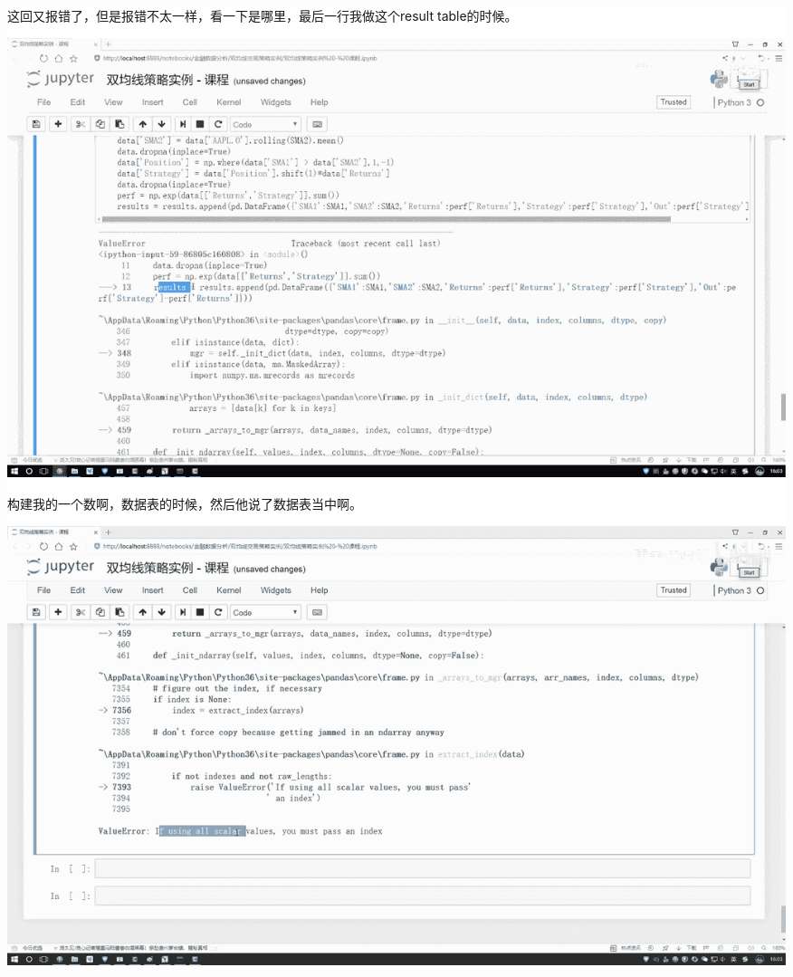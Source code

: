 这回又报错了，但是报错不太一样，看一下是哪里，最后一行我做这个result table的时候。

![](img/b9618d018c5193e78e6dc651a218eece_80.png)

构建我的一个数啊，数据表的时候，然后他说了数据表当中啊。

![](img/b9618d018c5193e78e6dc651a218eece_82.png)
